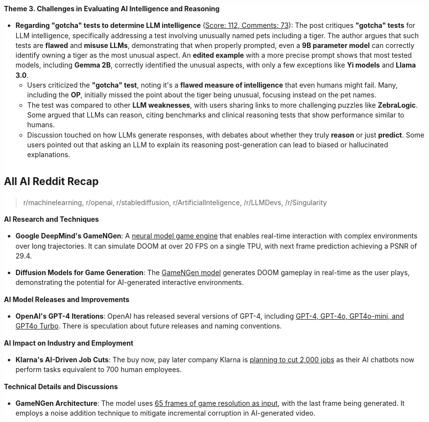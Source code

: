 
**Theme 3. Challenges in Evaluating AI Intelligence and Reasoning**


- **Regarding "gotcha" tests to determine LLM intelligence** ([Score: 112, Comments: 73](https://reddit.com//r/LocalLLaMA/comments/1f3v0ld/regarding_gotcha_tests_to_determine_llm/)): The post critiques **"gotcha" tests** for LLM intelligence, specifically addressing a test involving unusually named pets including a tiger. The author argues that such tests are **flawed** and **misuse LLMs**, demonstrating that when properly prompted, even a **9B parameter model** can correctly identify owning a tiger as the most unusual aspect. An **edited example** with a more precise prompt shows that most tested models, including **Gemma 2B**, correctly identified the unusual aspects, with only a few exceptions like **Yi models** and **Llama 3.0**.
  - Users criticized the **"gotcha" test**, noting it's a **flawed measure of intelligence** that even humans might fail. Many, including the **OP**, initially missed the point about the tiger being unusual, focusing instead on the pet names.
  - The test was compared to other **LLM weaknesses**, with users sharing links to more challenging puzzles like **ZebraLogic**. Some argued that LLMs can reason, citing benchmarks and clinical reasoning tests that show performance similar to humans.
  - Discussion touched on how LLMs generate responses, with debates about whether they truly **reason** or just **predict**. Some users pointed out that asking an LLM to explain its reasoning post-generation can lead to biased or hallucinated explanations.


## All AI Reddit Recap

> r/machinelearning, r/openai, r/stablediffusion, r/ArtificialInteligence, /r/LLMDevs, /r/Singularity


**AI Research and Techniques**

- **Google DeepMind's GameNGen**: A [neural model game engine](https://www.reddit.com/r/StableDiffusion/comments/1f34911/diffusion_models_are_realtime_game_engines_by/) that enables real-time interaction with complex environments over long trajectories. It can simulate DOOM at over 20 FPS on a single TPU, with next frame prediction achieving a PSNR of 29.4.

- **Diffusion Models for Game Generation**: The [GameNGen model](https://www.reddit.com/r/singularity/comments/1f39psd/gamegen_ai_model_is_generating_this_game_doom_in/) generates DOOM gameplay in real-time as the user plays, demonstrating the potential for AI-generated interactive environments.

**AI Model Releases and Improvements**

- **OpenAI's GPT-4 Iterations**: OpenAI has released several versions of GPT-4, including [GPT-4, GPT-4o, GPT4o-mini, and GPT4o Turbo](https://www.reddit.com/r/singularity/comments/1f3shgd/gpt4/). There is speculation about future releases and naming conventions.

**AI Impact on Industry and Employment**

- **Klarna's AI-Driven Job Cuts**: The buy now, pay later company Klarna is [planning to cut 2,000 jobs](https://www.reddit.com/r/singularity/comments/1f377co/our_chatbots_perform_the_tasks_of_700_people_buy/) as their AI chatbots now perform tasks equivalent to 700 human employees.

**Technical Details and Discussions**

- **GameNGen Architecture**: The model uses [65 frames of game resolution as input](https://www.reddit.com/r/StableDiffusion/comments/1f34911/diffusion_models_are_realtime_game_engines_by/jkbjg8v/), with the last frame being generated. It employs a noise addition technique to mitigate incremental corruption in AI-generated video.
